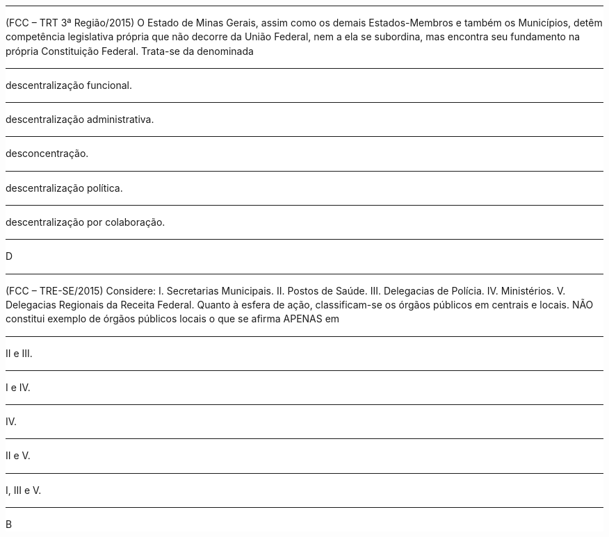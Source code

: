 ****
(FCC – TRT 3ª Região/2015) O Estado de Minas Gerais, assim como os demais Estados-Membros e também os Municípios, detêm competência legislativa própria que não decorre da União Federal, nem a ela se subordina, mas encontra seu fundamento na própria Constituição Federal. Trata-se da denominada 
***
descentralização funcional.
***
descentralização administrativa.
***
desconcentração.
***
descentralização política.
***
descentralização por colaboração.
***
D
****
(FCC – TRE-SE/2015) Considere:
I. Secretarias Municipais.
II. Postos de Saúde.
III. Delegacias de Polícia.
IV. Ministérios.
V. Delegacias Regionais da Receita Federal.
Quanto à esfera de ação, classificam-se os órgãos públicos em centrais e locais. NÃO constitui exemplo de órgãos públicos locais o que se afirma APENAS em 
***
II e III.
***
I e IV.
***
IV.
***
II e V.
***
I, III e V.
***
B